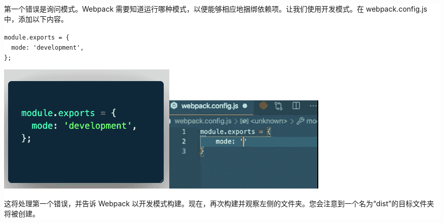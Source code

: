 第一个错误是询问模式。Webpack 需要知道运行哪种模式，以便能够相应地捆绑依赖项。让我们使用开发模式。在 webpack.config.js 中，添加以下内容。

```
module.exports = {
  mode: 'development',
};
```

![](img/13eafec1c9d6706a3f10ba0c98fd60f5.png)![](img/01c0a17e1420cf261860ef26d1ab596d.png)

这将处理第一个错误，并告诉 Webpack 以开发模式构建。现在，再次构建并观察左侧的文件夹。您会注意到一个名为“dist”的目标文件夹将被创建。
